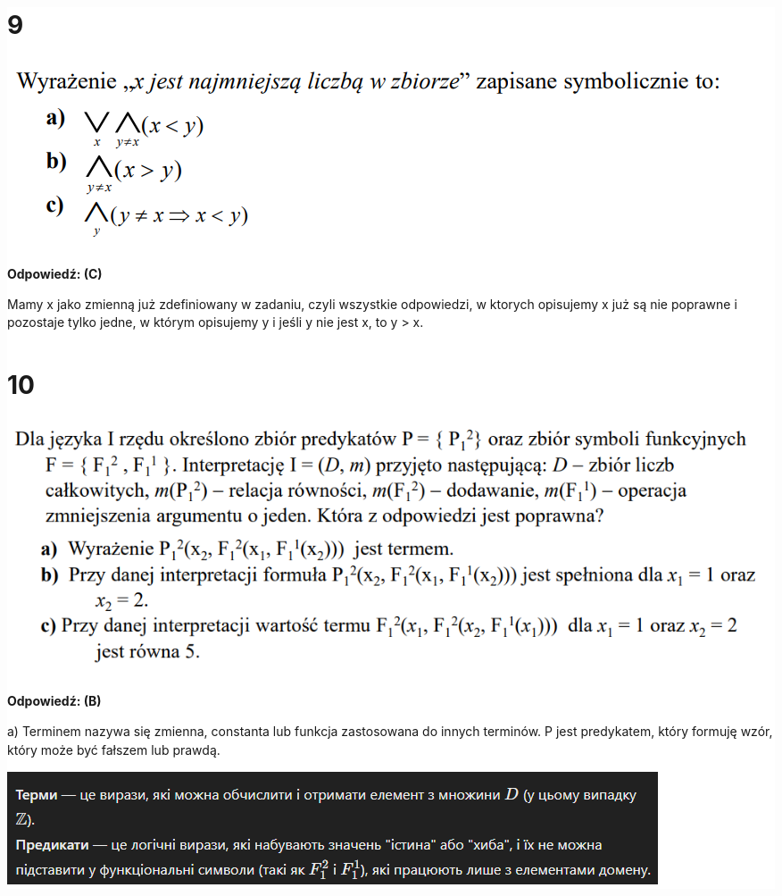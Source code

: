 # 9

![alt text](./img/tasks/image-8.png)

**Odpowiedź: (C)**

Mamy x jako zmienną już zdefiniowany w zadaniu, czyli wszystkie odpowiedzi, w ktorych opisujemy x już są nie poprawne i pozostaje tylko jedne, w którym opisujemy y i jeśli y nie jest x, to y > x.

# 10

![alt text](./img/tasks/image-9.png)

**Odpowiedź: (B)**

a) Terminem nazywa się zmienna, constanta lub funkcja zastosowana do innych terminów. P jest predykatem, który formuję wzór, który może być fałszem lub prawdą.



![alt text](./img/todo/image-9.png)
